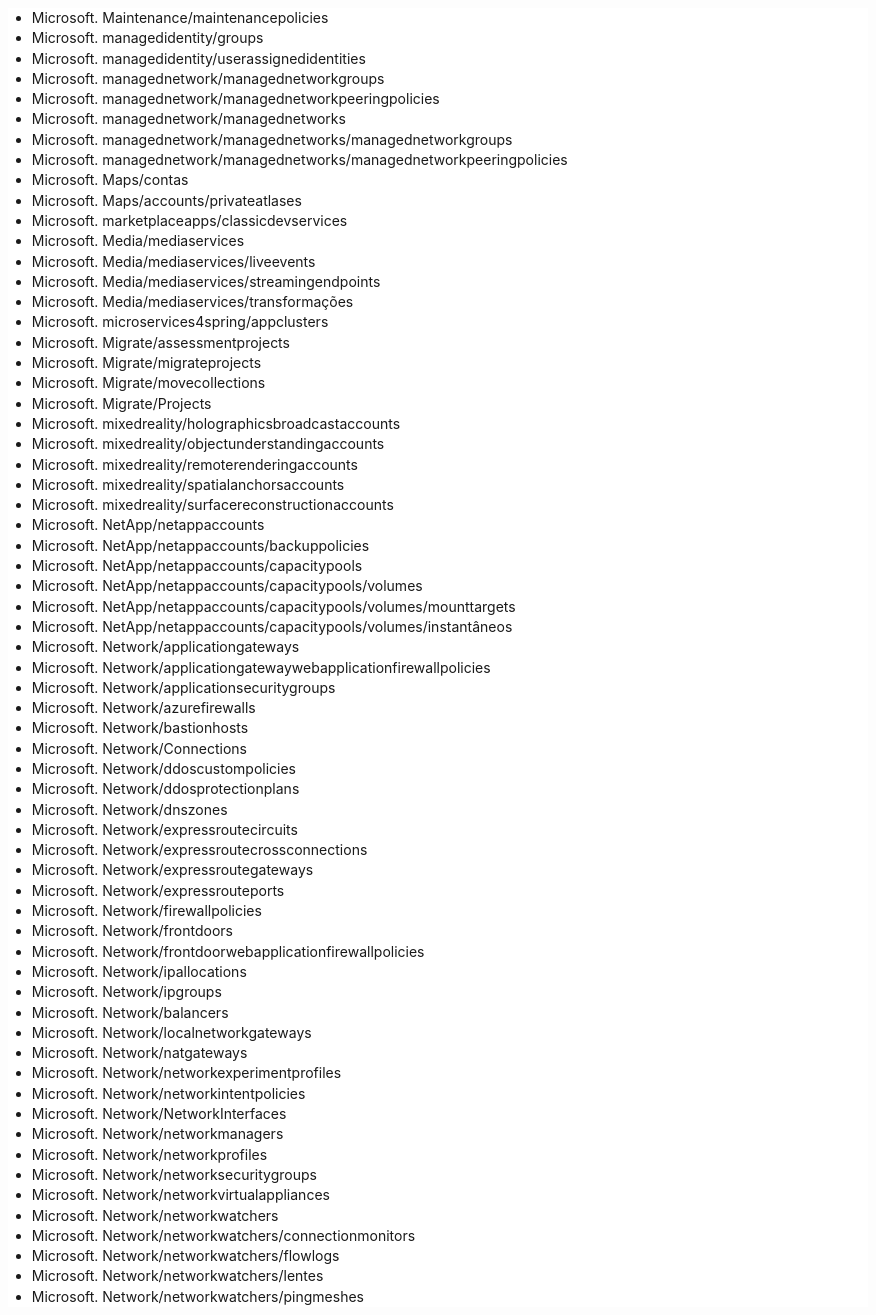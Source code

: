 - Microsoft. Maintenance/maintenancepolicies
- Microsoft. managedidentity/groups
- Microsoft. managedidentity/userassignedidentities
- Microsoft. managednetwork/managednetworkgroups
- Microsoft. managednetwork/managednetworkpeeringpolicies
- Microsoft. managednetwork/managednetworks
- Microsoft. managednetwork/managednetworks/managednetworkgroups
- Microsoft. managednetwork/managednetworks/managednetworkpeeringpolicies
- Microsoft. Maps/contas
- Microsoft. Maps/accounts/privateatlases
- Microsoft. marketplaceapps/classicdevservices
- Microsoft. Media/mediaservices
- Microsoft. Media/mediaservices/liveevents
- Microsoft. Media/mediaservices/streamingendpoints
- Microsoft. Media/mediaservices/transformações
- Microsoft. microservices4spring/appclusters
- Microsoft. Migrate/assessmentprojects
- Microsoft. Migrate/migrateprojects
- Microsoft. Migrate/movecollections
- Microsoft. Migrate/Projects
- Microsoft. mixedreality/holographicsbroadcastaccounts
- Microsoft. mixedreality/objectunderstandingaccounts
- Microsoft. mixedreality/remoterenderingaccounts
- Microsoft. mixedreality/spatialanchorsaccounts
- Microsoft. mixedreality/surfacereconstructionaccounts
- Microsoft. NetApp/netappaccounts
- Microsoft. NetApp/netappaccounts/backuppolicies
- Microsoft. NetApp/netappaccounts/capacitypools
- Microsoft. NetApp/netappaccounts/capacitypools/volumes
- Microsoft. NetApp/netappaccounts/capacitypools/volumes/mounttargets
- Microsoft. NetApp/netappaccounts/capacitypools/volumes/instantâneos
- Microsoft. Network/applicationgateways
- Microsoft. Network/applicationgatewaywebapplicationfirewallpolicies
- Microsoft. Network/applicationsecuritygroups
- Microsoft. Network/azurefirewalls
- Microsoft. Network/bastionhosts
- Microsoft. Network/Connections
- Microsoft. Network/ddoscustompolicies
- Microsoft. Network/ddosprotectionplans
- Microsoft. Network/dnszones
- Microsoft. Network/expressroutecircuits
- Microsoft. Network/expressroutecrossconnections
- Microsoft. Network/expressroutegateways
- Microsoft. Network/expressrouteports
- Microsoft. Network/firewallpolicies
- Microsoft. Network/frontdoors
- Microsoft. Network/frontdoorwebapplicationfirewallpolicies
- Microsoft. Network/ipallocations
- Microsoft. Network/ipgroups
- Microsoft. Network/balancers
- Microsoft. Network/localnetworkgateways
- Microsoft. Network/natgateways
- Microsoft. Network/networkexperimentprofiles
- Microsoft. Network/networkintentpolicies
- Microsoft. Network/NetworkInterfaces
- Microsoft. Network/networkmanagers
- Microsoft. Network/networkprofiles
- Microsoft. Network/networksecuritygroups
- Microsoft. Network/networkvirtualappliances
- Microsoft. Network/networkwatchers
- Microsoft. Network/networkwatchers/connectionmonitors
- Microsoft. Network/networkwatchers/flowlogs
- Microsoft. Network/networkwatchers/lentes
- Microsoft. Network/networkwatchers/pingmeshes